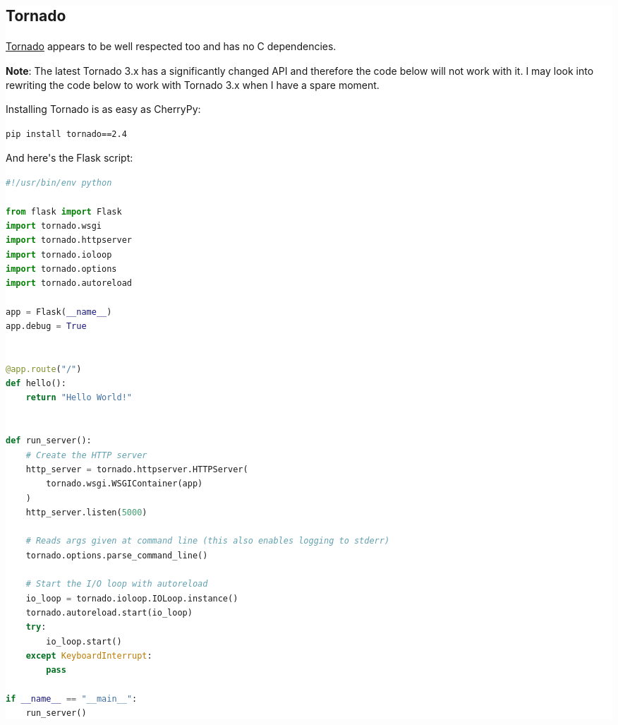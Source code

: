 ## Tornado ##

[Tornado](http://www.tornadoweb.org/) appears to be well respected too and has
no C dependencies.

**Note**: The latest Tornado 3.x has a significantly changed API and therefore
the code below will not work with it.  I may look into rewriting the code below
to work with Tornado 3.x when I have a spare moment.

Installing Tornado is as easy as CherryPy:

``` bash
pip install tornado==2.4
```

And here's the Flask script:

``` python
#!/usr/bin/env python

from flask import Flask
import tornado.wsgi
import tornado.httpserver
import tornado.ioloop
import tornado.options
import tornado.autoreload

app = Flask(__name__)
app.debug = True


@app.route("/")
def hello():
    return "Hello World!"


def run_server():
    # Create the HTTP server
    http_server = tornado.httpserver.HTTPServer(
        tornado.wsgi.WSGIContainer(app)
    )
    http_server.listen(5000)

    # Reads args given at command line (this also enables logging to stderr)
    tornado.options.parse_command_line()

    # Start the I/O loop with autoreload
    io_loop = tornado.ioloop.IOLoop.instance()
    tornado.autoreload.start(io_loop)
    try:
        io_loop.start()
    except KeyboardInterrupt:
        pass

if __name__ == "__main__":
    run_server()
```
